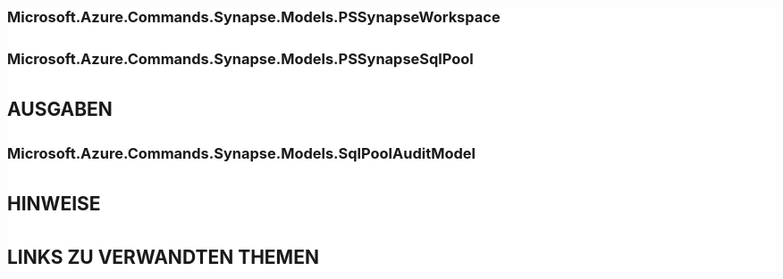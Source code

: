 ### Microsoft.Azure.Commands.Synapse.Models.PSSynapseWorkspace

### Microsoft.Azure.Commands.Synapse.Models.PSSynapseSqlPool

## AUSGABEN

### Microsoft.Azure.Commands.Synapse.Models.SqlPoolAuditModel

## HINWEISE

## LINKS ZU VERWANDTEN THEMEN
